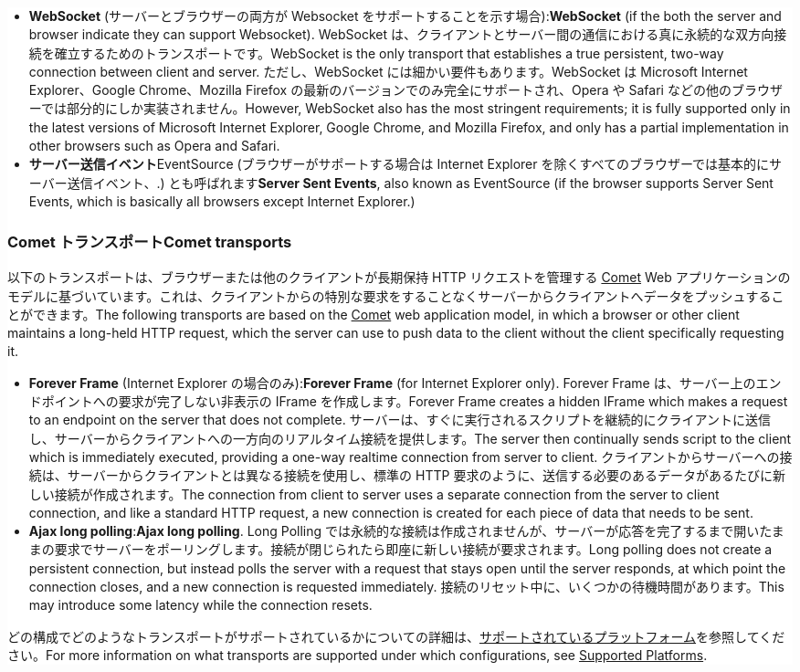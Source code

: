- <span data-ttu-id="56e4e-139">**WebSocket** (サーバーとブラウザーの両方が Websocket をサポートすることを示す場合):</span><span class="sxs-lookup"><span data-stu-id="56e4e-139">**WebSocket** (if the both the server and browser indicate they can support Websocket).</span></span> <span data-ttu-id="56e4e-140">WebSocket は、クライアントとサーバー間の通信における真に永続的な双方向接続を確立するためのトランスポートです。</span><span class="sxs-lookup"><span data-stu-id="56e4e-140">WebSocket is the only transport that establishes a true persistent, two-way connection between client and server.</span></span> <span data-ttu-id="56e4e-141">ただし、WebSocket には細かい要件もあります。WebSocket は Microsoft Internet Explorer、Google Chrome、Mozilla Firefox の最新のバージョンでのみ完全にサポートされ、Opera や Safari などの他のブラウザーでは部分的にしか実装されません。</span><span class="sxs-lookup"><span data-stu-id="56e4e-141">However, WebSocket also has the most stringent requirements; it is fully supported only in the latest versions of Microsoft Internet Explorer, Google Chrome, and Mozilla Firefox, and only has a partial implementation in other browsers such as Opera and Safari.</span></span>
- <span data-ttu-id="56e4e-142">**サーバー送信イベント**EventSource (ブラウザーがサポートする場合は Internet Explorer を除くすべてのブラウザーでは基本的にサーバー送信イベント、.) とも呼ばれます</span><span class="sxs-lookup"><span data-stu-id="56e4e-142">**Server Sent Events**, also known as EventSource (if the browser supports Server Sent Events, which is basically all browsers except Internet Explorer.)</span></span>

### <a name="comet-transports"></a><span data-ttu-id="56e4e-143">Comet トランスポート</span><span class="sxs-lookup"><span data-stu-id="56e4e-143">Comet transports</span></span>

<span data-ttu-id="56e4e-144">以下のトランスポートは、ブラウザーまたは他のクライアントが長期保持 HTTP リクエストを管理する [Comet](http://en.wikipedia.org/wiki/Comet_(programming)) Web アプリケーションのモデルに基づいています。これは、クライアントからの特別な要求をすることなくサーバーからクライアントへデータをプッシュすることができます。</span><span class="sxs-lookup"><span data-stu-id="56e4e-144">The following transports are based on the [Comet](http://en.wikipedia.org/wiki/Comet_(programming)) web application model, in which a browser or other client maintains a long-held HTTP request, which the server can use to push data to the client without the client specifically requesting it.</span></span>

- <span data-ttu-id="56e4e-145">**Forever Frame** (Internet Explorer の場合のみ):</span><span class="sxs-lookup"><span data-stu-id="56e4e-145">**Forever Frame** (for Internet Explorer only).</span></span> <span data-ttu-id="56e4e-146">Forever Frame は、サーバー上のエンドポイントへの要求が完了しない非表示の IFrame を作成します。</span><span class="sxs-lookup"><span data-stu-id="56e4e-146">Forever Frame creates a hidden IFrame which makes a request to an endpoint on the server that does not complete.</span></span> <span data-ttu-id="56e4e-147">サーバーは、すぐに実行されるスクリプトを継続的にクライアントに送信し、サーバーからクライアントへの一方向のリアルタイム接続を提供します。</span><span class="sxs-lookup"><span data-stu-id="56e4e-147">The server then continually sends script to the client which is immediately executed, providing a one-way realtime connection from server to client.</span></span> <span data-ttu-id="56e4e-148">クライアントからサーバーへの接続は、サーバーからクライアントとは異なる接続を使用し、標準の HTTP 要求のように、送信する必要のあるデータがあるたびに新しい接続が作成されます。</span><span class="sxs-lookup"><span data-stu-id="56e4e-148">The connection from client to server uses a separate connection from the server to client connection, and like a standard HTTP request, a new connection is created for each piece of data that needs to be sent.</span></span>
- <span data-ttu-id="56e4e-149">**Ajax long polling**:</span><span class="sxs-lookup"><span data-stu-id="56e4e-149">**Ajax long polling**.</span></span> <span data-ttu-id="56e4e-150">Long Polling では永続的な接続は作成されませんが、サーバーが応答を完了するまで開いたままの要求でサーバーをポーリングします。接続が閉じられたら即座に新しい接続が要求されます。</span><span class="sxs-lookup"><span data-stu-id="56e4e-150">Long polling does not create a persistent connection, but instead polls the server with a request that stays open until the server responds, at which point the connection closes, and a new connection is requested immediately.</span></span> <span data-ttu-id="56e4e-151">接続のリセット中に、いくつかの待機時間があります。</span><span class="sxs-lookup"><span data-stu-id="56e4e-151">This may introduce some latency while the connection resets.</span></span>

<span data-ttu-id="56e4e-152">どの構成でどのようなトランスポートがサポートされているかについての詳細は、[サポートされているプラットフォーム](supported-platforms.md)を参照してください。</span><span class="sxs-lookup"><span data-stu-id="56e4e-152">For more information on what transports are supported under which configurations, see [Supported Platforms](supported-platforms.md).</span></span>

